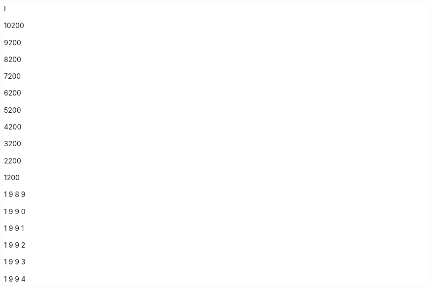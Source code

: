  

I

10200 

9200 

8200 

7200 

6200 

5200 

4200 

3200 

2200 

1200 

1
9
8
9

 

1
9
9
0

 

1
9
9
1

 

1
9
9
2

 

1
9
9
3

 

1
9
9
4

